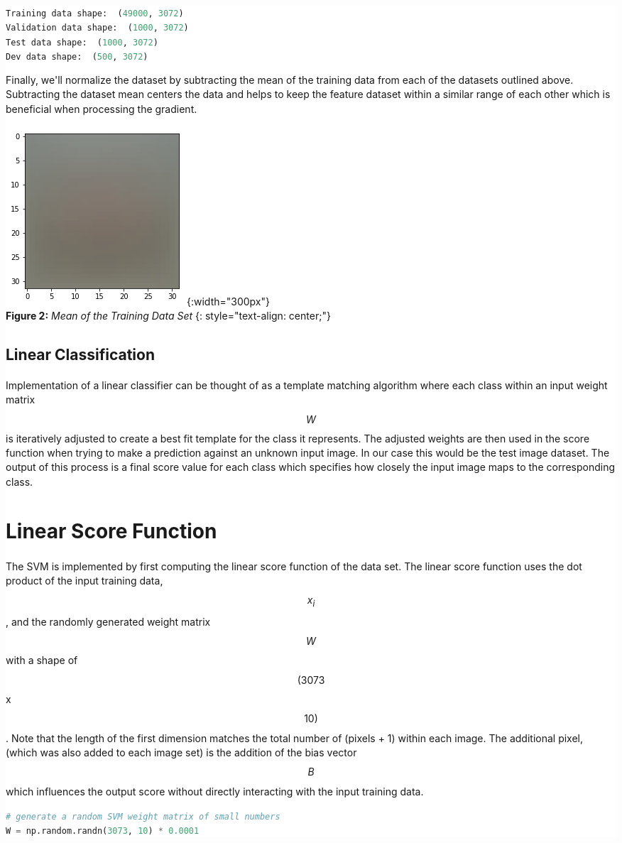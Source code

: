 ```python
Training data shape:  (49000, 3072)
Validation data shape:  (1000, 3072)
Test data shape:  (1000, 3072)
Dev data shape:  (500, 3072)
```

Finally, we'll normalize the dataset by subtracting the mean of the training data from each of the datasets outlined above. Subtracting the dataset mean centers the data and helps to keep the feature dataset within a similar range of each other which is beneficial when processing the gradient.  

![CIFAR Sample](/assets/png/svm/svm_7_1.png){:width="300px"}  
__Figure 2:__ _Mean of the Training Data Set_
{: style="text-align: center;"} 


## <a name="Linear-Classification"></a> Linear Classification

Implementation of a linear classifier can be thought of as a template matching algorithm where each class within an input weight matrix $$W$$ is iteratively adjusted to create a best fit template for the class it represents. The adjusted weights are then used in the score function when trying to make a prediction against an unknown input image. In our case this would be the test image dataset. The output of this process is a final score value for each class which specifies how closely the input image maps to the corresponding class.   

# <a name="Linear-Score-Function"></a> Linear Score Function

The SVM is implemented by first computing the linear score function of the data set. The linear score function uses the dot product of the input training data, $$x_{i}$$, and the randomly generated weight matrix $$ W $$ with a shape of $$(3073 $$ x $$ 10)$$. Note that the length of the first dimension matches the total number of (pixels + 1) within each image.  The additional pixel, (which was also added to each image set) is the addition of the bias vector $$ B $$ which influences the output score without directly interacting with the input training data. 
 
```python
# generate a random SVM weight matrix of small numbers
W = np.random.randn(3073, 10) * 0.0001 
``` 
